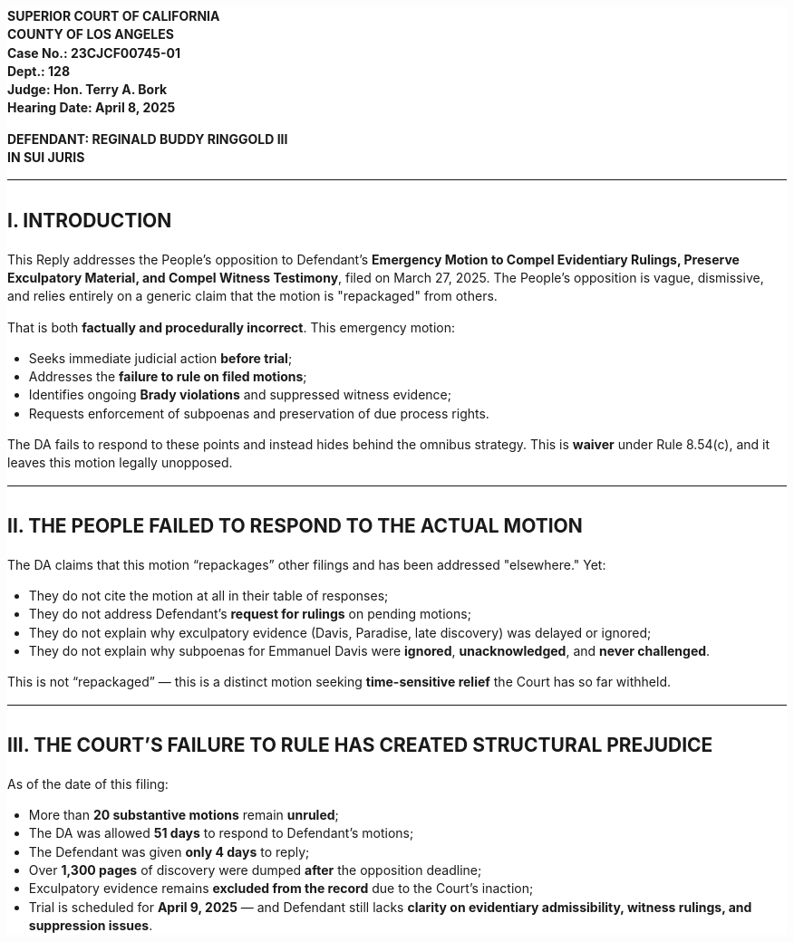 
**SUPERIOR COURT OF CALIFORNIA**  
**COUNTY OF LOS ANGELES**  
**Case No.: 23CJCF00745-01**  
**Dept.: 128**  
**Judge: Hon. Terry A. Bork**  
**Hearing Date: April 8, 2025**

**DEFENDANT: REGINALD BUDDY RINGGOLD III**  
**IN SUI JURIS**

---

## I. INTRODUCTION

This Reply addresses the People’s opposition to Defendant’s **Emergency Motion to Compel Evidentiary Rulings, Preserve Exculpatory Material, and Compel Witness Testimony**, filed on March 27, 2025. The People’s opposition is vague, dismissive, and relies entirely on a generic claim that the motion is "repackaged" from others.

That is both **factually and procedurally incorrect**. This emergency motion:

- Seeks immediate judicial action **before trial**;
- Addresses the **failure to rule on filed motions**;
- Identifies ongoing **Brady violations** and suppressed witness evidence;
- Requests enforcement of subpoenas and preservation of due process rights.

The DA fails to respond to these points and instead hides behind the omnibus strategy. This is **waiver** under Rule 8.54(c), and it leaves this motion legally unopposed.

---

## II. THE PEOPLE FAILED TO RESPOND TO THE ACTUAL MOTION

The DA claims that this motion “repackages” other filings and has been addressed "elsewhere." Yet:

- They do not cite the motion at all in their table of responses;
- They do not address Defendant’s **request for rulings** on pending motions;
- They do not explain why exculpatory evidence (Davis, Paradise, late discovery) was delayed or ignored;
- They do not explain why subpoenas for Emmanuel Davis were **ignored**, **unacknowledged**, and **never challenged**.

This is not “repackaged” — this is a distinct motion seeking **time-sensitive relief** the Court has so far withheld.

---

## III. THE COURT’S FAILURE TO RULE HAS CREATED STRUCTURAL PREJUDICE

As of the date of this filing:

- More than **20 substantive motions** remain **unruled**;
- The DA was allowed **51 days** to respond to Defendant’s motions;
- The Defendant was given **only 4 days** to reply;
- Over **1,300 pages** of discovery were dumped **after** the opposition deadline;
- Exculpatory evidence remains **excluded from the record** due to the Court’s inaction;
- Trial is scheduled for **April 9, 2025** — and Defendant still lacks **clarity on evidentiary admissibility, witness rulings, and suppression issues**.
